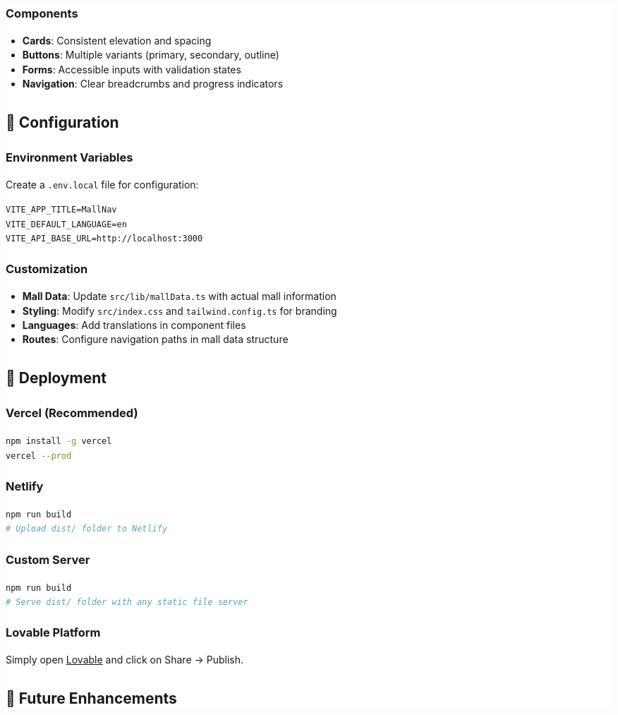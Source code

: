 ### Components
- **Cards**: Consistent elevation and spacing
- **Buttons**: Multiple variants (primary, secondary, outline)
- **Forms**: Accessible inputs with validation states
- **Navigation**: Clear breadcrumbs and progress indicators

## 🔧 Configuration

### Environment Variables
Create a `.env.local` file for configuration:

```env
VITE_APP_TITLE=MallNav
VITE_DEFAULT_LANGUAGE=en
VITE_API_BASE_URL=http://localhost:3000
```

### Customization
- **Mall Data**: Update `src/lib/mallData.ts` with actual mall information
- **Styling**: Modify `src/index.css` and `tailwind.config.ts` for branding
- **Languages**: Add translations in component files
- **Routes**: Configure navigation paths in mall data structure

## 🚀 Deployment

### Vercel (Recommended)
```bash
npm install -g vercel
vercel --prod
```

### Netlify
```bash
npm run build
# Upload dist/ folder to Netlify
```

### Custom Server
```bash
npm run build
# Serve dist/ folder with any static file server
```

### Lovable Platform
Simply open [Lovable](https://lovable.dev/projects/4a95fb60-1598-4e4b-b222-73bb0b575488) and click on Share → Publish.

## 🔮 Future Enhancements
